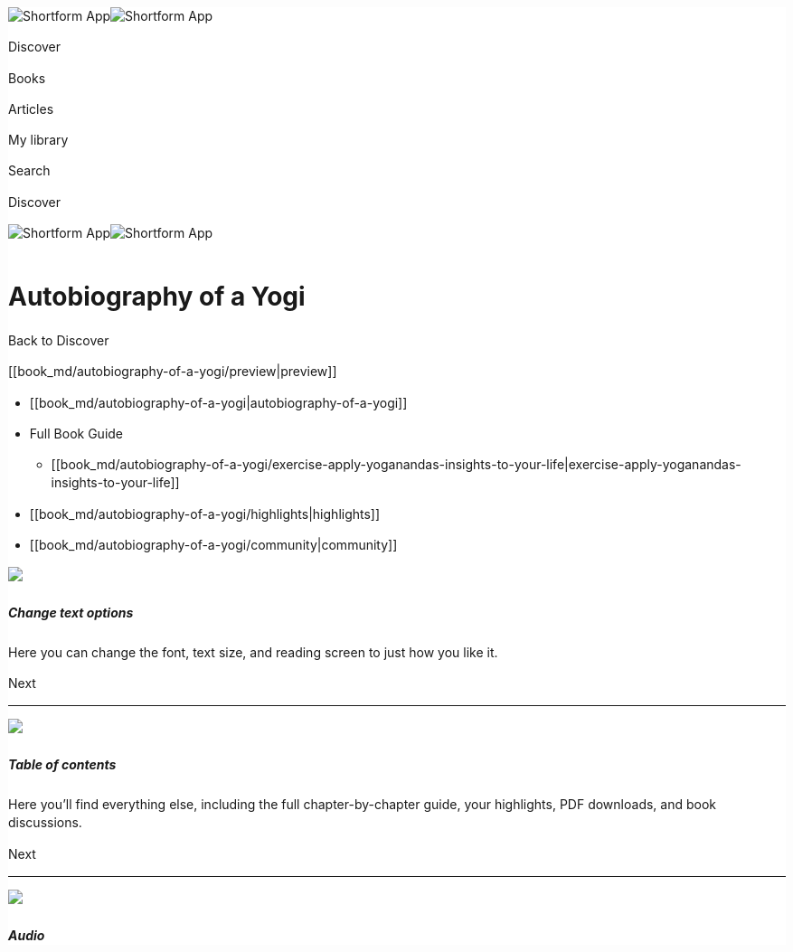 ![Shortform App](/img/logo.36a2399e.svg)![Shortform App](/img/logo-dark.70c1b072.svg)

Discover

Books

Articles

My library

Search

Discover

![Shortform App](/img/logo.36a2399e.svg)![Shortform App](/img/logo-dark.70c1b072.svg)

# Autobiography of a Yogi

Back to Discover

[[book_md/autobiography-of-a-yogi/preview|preview]]

  * [[book_md/autobiography-of-a-yogi|autobiography-of-a-yogi]]
  * Full Book Guide

    * [[book_md/autobiography-of-a-yogi/exercise-apply-yoganandas-insights-to-your-life|exercise-apply-yoganandas-insights-to-your-life]]
  * [[book_md/autobiography-of-a-yogi/highlights|highlights]]
  * [[book_md/autobiography-of-a-yogi/community|community]]



![](/img/tutorial-fonts.175b2111.svg)

##### Change text options

Here you can change the font, text size, and reading screen to just how you like it. 

Next

  *   *   *   *   * 


![](/img/tutorial-menu.4c76dd27.svg)

##### Table of contents

Here you’ll find everything else, including the full chapter-by-chapter guide, your highlights, PDF downloads, and book discussions. 

Next

  *   *   *   *   * 


![](/img/tutorial-player.d25b1afb.svg)

##### Audio
